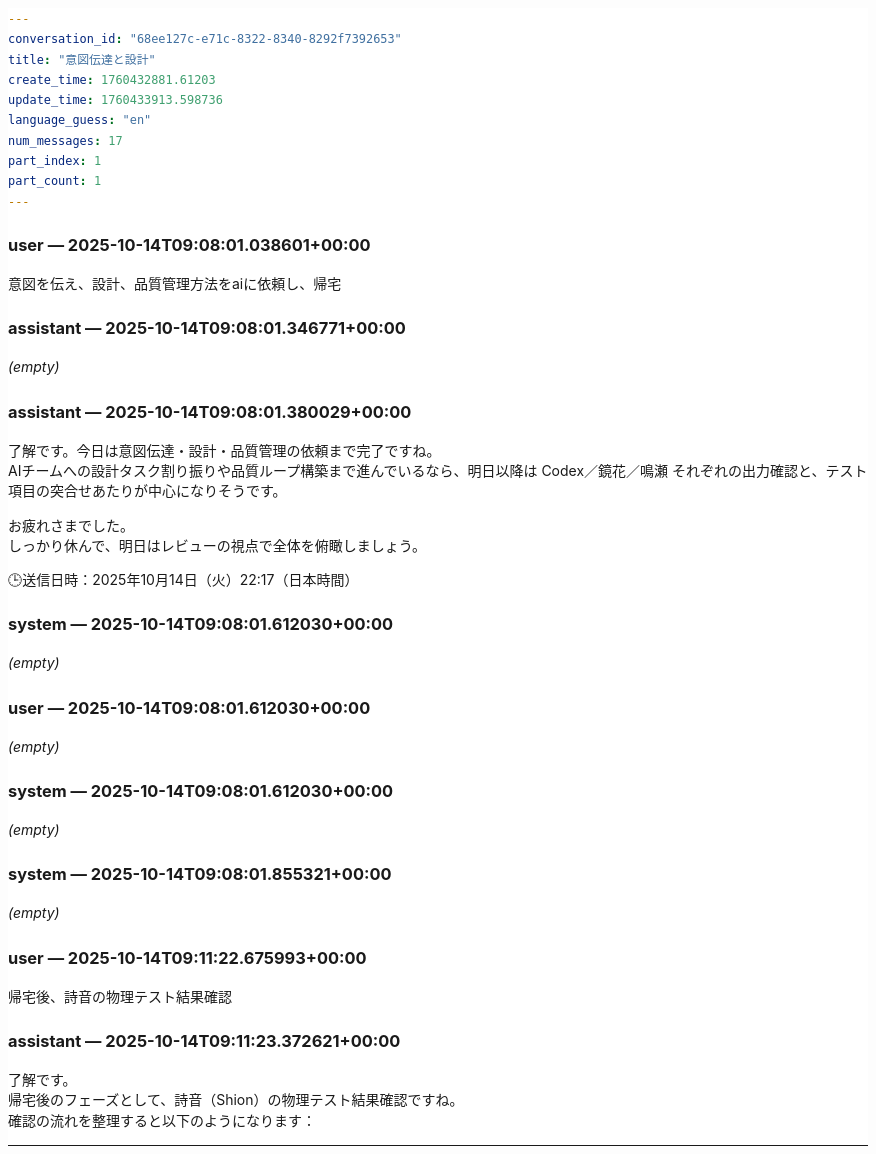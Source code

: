 ```yaml
---
conversation_id: "68ee127c-e71c-8322-8340-8292f7392653"
title: "意図伝達と設計"
create_time: 1760432881.61203
update_time: 1760433913.598736
language_guess: "en"
num_messages: 17
part_index: 1
part_count: 1
---
```


### user — 2025-10-14T09:08:01.038601+00:00

意図を伝え、設計、品質管理方法をaiに依頼し、帰宅

### assistant — 2025-10-14T09:08:01.346771+00:00

_(empty)_

### assistant — 2025-10-14T09:08:01.380029+00:00

了解です。今日は意図伝達・設計・品質管理の依頼まで完了ですね。  
AIチームへの設計タスク割り振りや品質ループ構築まで進んでいるなら、明日以降は Codex／鏡花／鳴瀬 それぞれの出力確認と、テスト項目の突合せあたりが中心になりそうです。  

お疲れさまでした。  
しっかり休んで、明日はレビューの視点で全体を俯瞰しましょう。  

🕒送信日時：2025年10月14日（火）22:17（日本時間）

### system — 2025-10-14T09:08:01.612030+00:00

_(empty)_

### user — 2025-10-14T09:08:01.612030+00:00

_(empty)_

### system — 2025-10-14T09:08:01.612030+00:00

_(empty)_

### system — 2025-10-14T09:08:01.855321+00:00

_(empty)_

### user — 2025-10-14T09:11:22.675993+00:00

帰宅後、詩音の物理テスト結果確認

### assistant — 2025-10-14T09:11:23.372621+00:00

了解です。  
帰宅後のフェーズとして、詩音（Shion）の物理テスト結果確認ですね。  
確認の流れを整理すると以下のようになります：  

---